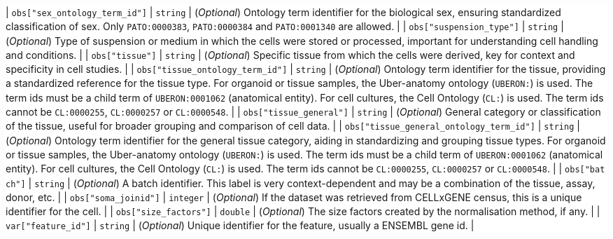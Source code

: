 | `obs["sex_ontology_term_id"]`                     | `string`  | (*Optional*) Ontology term identifier for the biological sex, ensuring standardized classification of sex. Only `PATO:0000383`, `PATO:0000384` and `PATO:0001340` are allowed.                                                                                                                                                                                                                                                                                                                |
| `obs["suspension_type"]`                          | `string`  | (*Optional*) Type of suspension or medium in which the cells were stored or processed, important for understanding cell handling and conditions.                                                                                                                                                                                                                                                                                                                                              |
| `obs["tissue"]`                                   | `string`  | (*Optional*) Specific tissue from which the cells were derived, key for context and specificity in cell studies.                                                                                                                                                                                                                                                                                                                                                                              |
| `obs["tissue_ontology_term_id"]`                  | `string`  | (*Optional*) Ontology term identifier for the tissue, providing a standardized reference for the tissue type. For organoid or tissue samples, the Uber-anatomy ontology (`UBERON:`) is used. The term ids must be a child term of `UBERON:0001062` (anatomical entity). For cell cultures, the Cell Ontology (`CL:`) is used. The term ids cannot be `CL:0000255`, `CL:0000257` or `CL:0000548`.                                                                                              |
| `obs["tissue_general"]`                           | `string`  | (*Optional*) General category or classification of the tissue, useful for broader grouping and comparison of cell data.                                                                                                                                                                                                                                                                                                                                                                       |
| `obs["tissue_general_ontology_term_id"]`          | `string`  | (*Optional*) Ontology term identifier for the general tissue category, aiding in standardizing and grouping tissue types. For organoid or tissue samples, the Uber-anatomy ontology (`UBERON:`) is used. The term ids must be a child term of `UBERON:0001062` (anatomical entity). For cell cultures, the Cell Ontology (`CL:`) is used. The term ids cannot be `CL:0000255`, `CL:0000257` or `CL:0000548`.                                                                                  |
| `obs["batch"]`                                    | `string`  | (*Optional*) A batch identifier. This label is very context-dependent and may be a combination of the tissue, assay, donor, etc.                                                                                                                                                                                                                                                                                                                                                              |
| `obs["soma_joinid"]`                              | `integer` | (*Optional*) If the dataset was retrieved from CELLxGENE census, this is a unique identifier for the cell.                                                                                                                                                                                                                                                                                                                                                                                    |
| `obs["size_factors"]`                             | `double`  | (*Optional*) The size factors created by the normalisation method, if any.                                                                                                                                                                                                                                                                                                                                                                                                                    |
| `var["feature_id"]`                               | `string`  | (*Optional*) Unique identifier for the feature, usually a ENSEMBL gene id.                                                                                                                                                                                                                                                                                                                                                                                                                    |